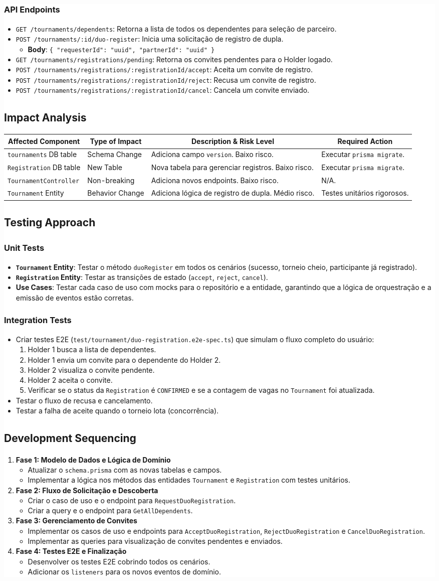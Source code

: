 ### API Endpoints

- `GET /tournaments/dependents`: Retorna a lista de todos os dependentes para seleção de parceiro.
- `POST /tournaments/:id/duo-register`: Inicia uma solicitação de registro de dupla.
  - **Body**: `{ "requesterId": "uuid", "partnerId": "uuid" }`
- `GET /tournaments/registrations/pending`: Retorna os convites pendentes para o Holder logado.
- `POST /tournaments/registrations/:registrationId/accept`: Aceita um convite de registro.
- `POST /tournaments/registrations/:registrationId/reject`: Recusa um convite de registro.
- `POST /tournaments/registrations/:registrationId/cancel`: Cancela um convite enviado.

## Impact Analysis

| Affected Component | Type of Impact | Description & Risk Level | Required Action |
|---|---|---|---|
| `tournaments` DB table | Schema Change | Adiciona campo `version`. Baixo risco. | Executar `prisma migrate`. |
| `Registration` DB table | New Table | Nova tabela para gerenciar registros. Baixo risco. | Executar `prisma migrate`. |
| `TournamentController` | Non-breaking | Adiciona novos endpoints. Baixo risco. | N/A. |
| `Tournament` Entity | Behavior Change | Adiciona lógica de registro de dupla. Médio risco. | Testes unitários rigorosos. |

## Testing Approach

### Unit Tests

- **`Tournament` Entity**: Testar o método `duoRegister` em todos os cenários (sucesso, torneio cheio, participante já registrado).
- **`Registration` Entity**: Testar as transições de estado (`accept`, `reject`, `cancel`).
- **Use Cases**: Testar cada caso de uso com mocks para o repositório e a entidade, garantindo que a lógica de orquestração e a emissão de eventos estão corretas.

### Integration Tests

- Criar testes E2E (`test/tournament/duo-registration.e2e-spec.ts`) que simulam o fluxo completo do usuário:
  1. Holder 1 busca a lista de dependentes.
  2. Holder 1 envia um convite para o dependente do Holder 2.
  3. Holder 2 visualiza o convite pendente.
  4. Holder 2 aceita o convite.
  5. Verificar se o status da `Registration` é `CONFIRMED` e se a contagem de vagas no `Tournament` foi atualizada.
- Testar o fluxo de recusa e cancelamento.
- Testar a falha de aceite quando o torneio lota (concorrência).

## Development Sequencing

1.  **Fase 1: Modelo de Dados e Lógica de Domínio**
    - Atualizar o `schema.prisma` com as novas tabelas e campos.
    - Implementar a lógica nos métodos das entidades `Tournament` e `Registration` com testes unitários.
2.  **Fase 2: Fluxo de Solicitação e Descoberta**
    - Criar o caso de uso e o endpoint para `RequestDuoRegistration`.
    - Criar a query e o endpoint para `GetAllDependents`.
3.  **Fase 3: Gerenciamento de Convites**
    - Implementar os casos de uso e endpoints para `AcceptDuoRegistration`, `RejectDuoRegistration` e `CancelDuoRegistration`.
    - Implementar as queries para visualização de convites pendentes e enviados.
4.  **Fase 4: Testes E2E e Finalização**
    - Desenvolver os testes E2E cobrindo todos os cenários.
    - Adicionar os `listeners` para os novos eventos de domínio.
